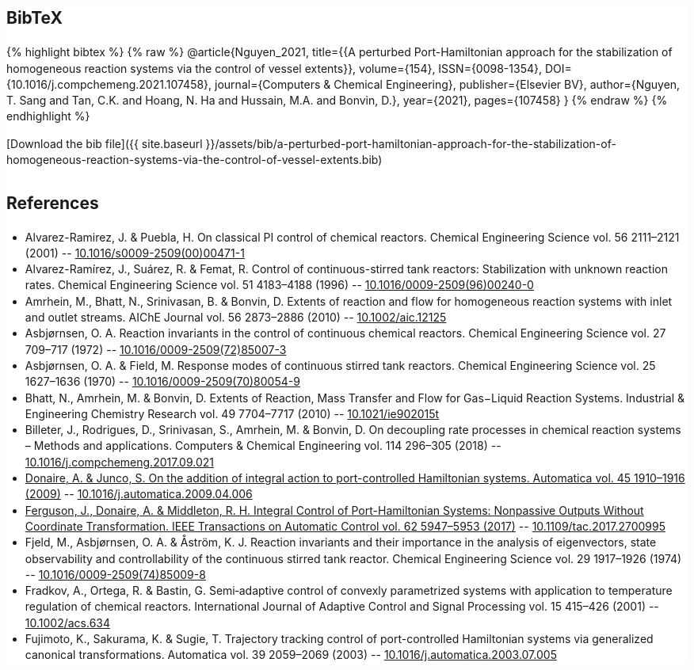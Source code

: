 ## BibTeX
{% highlight bibtex %}
{% raw %}
@article{Nguyen_2021,
  title={{A perturbed Port-Hamiltonian approach for the stabilization of homogeneous reaction systems via the control of vessel extents}},
  volume={154},
  ISSN={0098-1354},
  DOI={10.1016/j.compchemeng.2021.107458},
  journal={Computers &amp; Chemical Engineering},
  publisher={Elsevier BV},
  author={Nguyen, T. Sang and Tan, C.K. and Hoang, N. Ha and Hussain, M.A. and Bonvin, D.},
  year={2021},
  pages={107458}
}
{% endraw %}
{% endhighlight %}
 
[Download the bib file]({{ site.baseurl }}/assets/bib/a-perturbed-port-hamiltonian-approach-for-the-stabilization-of-homogeneous-reaction-systems-via-the-control-of-vessel-extents.bib)
 
## References
- Alvarez-Ramirez, J. & Puebla, H. On classical PI control of chemical reactors. Chemical Engineering Science vol. 56 2111–2121 (2001) -- [10.1016/s0009-2509(00)00471-1](https://doi.org/10.1016/s0009-2509(00)00471-1)
- Alvarez-Ramírez, J., Suárez, R. & Femat, R. Control of continuous-stirred tank reactors: Stabilization with unknown reaction rates. Chemical Engineering Science vol. 51 4183–4188 (1996) -- [10.1016/0009-2509(96)00240-0](https://doi.org/10.1016/0009-2509(96)00240-0)
- Amrhein, M., Bhatt, N., Srinivasan, B. & Bonvin, D. Extents of reaction and flow for homogeneous reaction systems with inlet and outlet streams. AIChE Journal vol. 56 2873–2886 (2010) -- [10.1002/aic.12125](https://doi.org/10.1002/aic.12125)
- Asbjørnsen, O. A. Reaction invariants in the control of continuous chemical reactors. Chemical Engineering Science vol. 27 709–717 (1972) -- [10.1016/0009-2509(72)85007-3](https://doi.org/10.1016/0009-2509(72)85007-3)
- Asbjørnsen, O. A. & Field, M. Response modes of continuous stirred tank reactors. Chemical Engineering Science vol. 25 1627–1636 (1970) -- [10.1016/0009-2509(70)80054-9](https://doi.org/10.1016/0009-2509(70)80054-9)
- Bhatt, N., Amrhein, M. & Bonvin, D. Extents of Reaction, Mass Transfer and Flow for Gas−Liquid Reaction Systems. Industrial &amp; Engineering Chemistry Research vol. 49 7704–7717 (2010) -- [10.1021/ie902015t](https://doi.org/10.1021/ie902015t)
- Billeter, J., Rodrigues, D., Srinivasan, S., Amrhein, M. & Bonvin, D. On decoupling rate processes in chemical reaction systems – Methods and applications. Computers &amp; Chemical Engineering vol. 114 296–305 (2018) -- [10.1016/j.compchemeng.2017.09.021](https://doi.org/10.1016/j.compchemeng.2017.09.021)
- [Donaire, A. & Junco, S. On the addition of integral action to port-controlled Hamiltonian systems. Automatica vol. 45 1910–1916 (2009)](on-the-addition-of-integral-action-to-port-controlled-hamiltonian-systems) -- [10.1016/j.automatica.2009.04.006](https://doi.org/10.1016/j.automatica.2009.04.006)
- [Ferguson, J., Donaire, A. & Middleton, R. H. Integral Control of Port-Hamiltonian Systems: Nonpassive Outputs Without Coordinate Transformation. IEEE Transactions on Automatic Control vol. 62 5947–5953 (2017)](integral-control-of-port-hamiltonian-systems-nonpassive-outputs-without-coordinate-transformation) -- [10.1109/tac.2017.2700995](https://doi.org/10.1109/tac.2017.2700995)
- Fjeld, M., Asbjørnsen, O. A. & Åström, K. J. Reaction invariants and their importance in the analysis of eigenvectors, state observability and controllability of the continuous stirred tank reactor. Chemical Engineering Science vol. 29 1917–1926 (1974) -- [10.1016/0009-2509(74)85009-8](https://doi.org/10.1016/0009-2509(74)85009-8)
- Fradkov, A., Ortega, R. & Bastin, G. Semi‐adaptive control of convexly parametrized systems with application to temperature regulation of chemical reactors. International Journal of Adaptive Control and Signal Processing vol. 15 415–426 (2001) -- [10.1002/acs.634](https://doi.org/10.1002/acs.634)
- Fujimoto, K., Sakurama, K. & Sugie, T. Trajectory tracking control of port-controlled Hamiltonian systems via generalized canonical transformations. Automatica vol. 39 2059–2069 (2003) -- [10.1016/j.automatica.2003.07.005](https://doi.org/10.1016/j.automatica.2003.07.005)